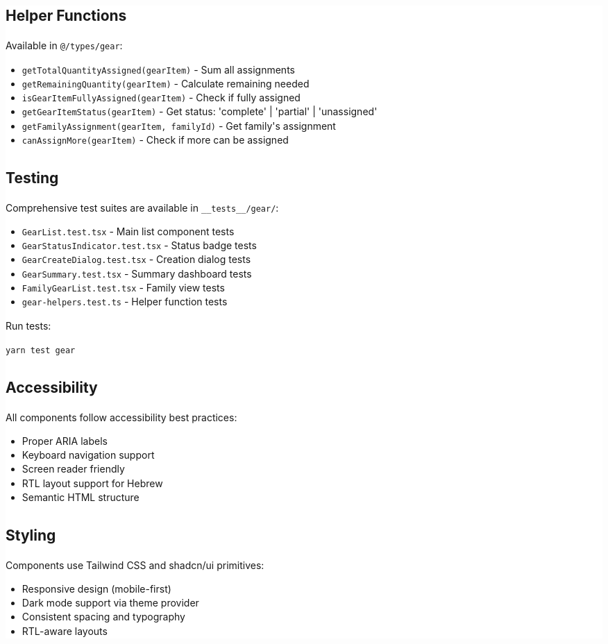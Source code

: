 ## Helper Functions

Available in `@/types/gear`:

- `getTotalQuantityAssigned(gearItem)` - Sum all assignments
- `getRemainingQuantity(gearItem)` - Calculate remaining needed
- `isGearItemFullyAssigned(gearItem)` - Check if fully assigned
- `getGearItemStatus(gearItem)` - Get status: 'complete' | 'partial' | 'unassigned'
- `getFamilyAssignment(gearItem, familyId)` - Get family's assignment
- `canAssignMore(gearItem)` - Check if more can be assigned

## Testing

Comprehensive test suites are available in `__tests__/gear/`:

- `GearList.test.tsx` - Main list component tests
- `GearStatusIndicator.test.tsx` - Status badge tests
- `GearCreateDialog.test.tsx` - Creation dialog tests
- `GearSummary.test.tsx` - Summary dashboard tests
- `FamilyGearList.test.tsx` - Family view tests
- `gear-helpers.test.ts` - Helper function tests

Run tests:
```bash
yarn test gear
```

## Accessibility

All components follow accessibility best practices:
- Proper ARIA labels
- Keyboard navigation support
- Screen reader friendly
- RTL layout support for Hebrew
- Semantic HTML structure

## Styling

Components use Tailwind CSS and shadcn/ui primitives:
- Responsive design (mobile-first)
- Dark mode support via theme provider
- Consistent spacing and typography
- RTL-aware layouts
